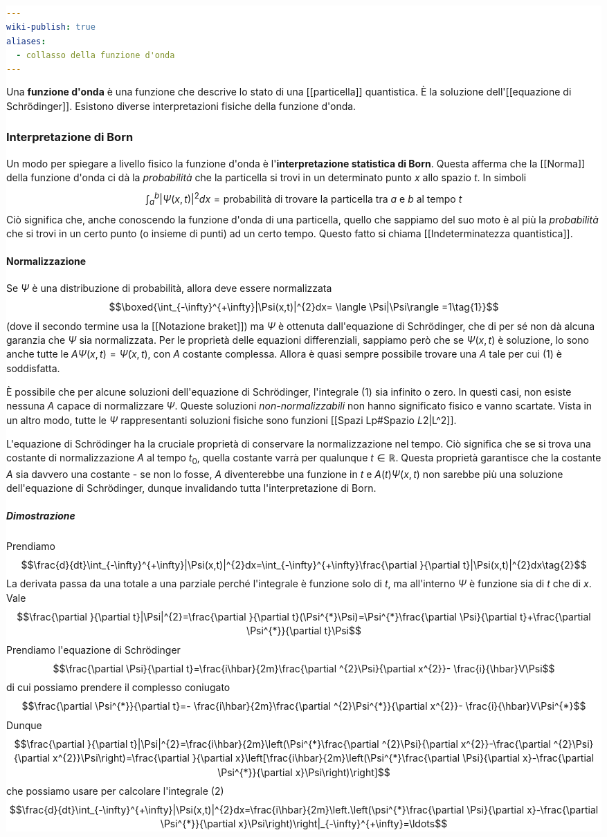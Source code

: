 ```yaml
---
wiki-publish: true
aliases:
  - collasso della funzione d'onda
---
```

Una **funzione d'onda** è una funzione che descrive lo stato di una [[particella]] quantistica. È la soluzione dell'[[equazione di Schrödinger]]. Esistono diverse interpretazioni fisiche della funzione d'onda.
### Interpretazione di Born
Un modo per spiegare a livello fisico la funzione d'onda è l'**interpretazione statistica di Born**. Questa afferma che la [[Norma]] della funzione d'onda ci dà la *probabilità* che la particella si trovi in un determinato punto $x$ allo spazio $t$. In simboli
$$\int_{a}^{b}|\Psi(x,t)|^{2}dx=\text{probabilità di trovare la particella tra }a\text{ e }b\text{ al tempo }t$$
Ciò significa che, anche conoscendo la funzione d'onda di una particella, quello che sappiamo del suo moto è al più la *probabilità* che si trovi in un certo punto (o insieme di punti) ad un certo tempo. Questo fatto si chiama [[Indeterminatezza quantistica]].
#### Normalizzazione
Se $\Psi$ è una distribuzione di probabilità, allora deve essere normalizzata
$$\boxed{\int_{-\infty}^{+\infty}|\Psi(x,t)|^{2}dx= \langle \Psi|\Psi\rangle =1\tag{1}}$$
(dove il secondo termine usa la [[Notazione braket]]) ma $\Psi$ è ottenuta dall'equazione di Schrödinger, che di per sé non dà alcuna garanzia che $\Psi$ sia normalizzata. Per le proprietà delle equazioni differenziali, sappiamo però che se $\Psi(x,t)$ è soluzione, lo sono anche tutte le $A\Psi(x,t)=\tilde{\Psi}(x,t)$, con $A$ costante complessa. Allora è quasi sempre possibile trovare una $A$ tale per cui $(1)$ è soddisfatta.

È possibile che per alcune soluzioni dell'equazione di Schrödinger, l'integrale $(1)$ sia infinito o zero. In questi casi, non esiste nessuna $A$ capace di normalizzare $\Psi$. Queste soluzioni *non-normalizzabili* non hanno significato fisico e vanno scartate. Vista in un altro modo, tutte le $\Psi$ rappresentanti soluzioni fisiche sono funzioni [[Spazi Lp#Spazio $L {2}$|L^2]].

L'equazione di Schrödinger ha la cruciale proprietà di conservare la normalizzazione nel tempo. Ciò significa che se si trova una costante di normalizzazione $A$ al tempo $t_{0}$, quella costante varrà per qualunque $t\in\mathbb{R}$. Questa proprietà garantisce che la costante $A$ sia davvero una costante - se non lo fosse, $A$ diventerebbe una funzione in $t$ e $A(t)\Psi(x,t)$ non sarebbe più una soluzione dell'equazione di Schrödinger, dunque invalidando tutta l'interpretazione di Born.
##### Dimostrazione
Prendiamo
$$\frac{d}{dt}\int_{-\infty}^{+\infty}|\Psi(x,t)|^{2}dx=\int_{-\infty}^{+\infty}\frac{\partial }{\partial t}|\Psi(x,t)|^{2}dx\tag{2}$$
La derivata passa da una totale a una parziale perché l'integrale è funzione solo di $t$, ma all'interno $\Psi$ è funzione sia di $t$ che di $x$. Vale
$$\frac{\partial }{\partial t}|\Psi|^{2}=\frac{\partial }{\partial t}(\Psi^{*}\Psi)=\Psi^{*}\frac{\partial \Psi}{\partial t}+\frac{\partial \Psi^{*}}{\partial t}\Psi$$
Prendiamo l'equazione di Schrödinger
$$\frac{\partial \Psi}{\partial t}=\frac{i\hbar}{2m}\frac{\partial ^{2}\Psi}{\partial x^{2}}- \frac{i}{\hbar}V\Psi$$
di cui possiamo prendere il complesso coniugato
$$\frac{\partial \Psi^{*}}{\partial t}=- \frac{i\hbar}{2m}\frac{\partial ^{2}\Psi^{*}}{\partial x^{2}}- \frac{i}{\hbar}V\Psi^{*}$$
Dunque
$$\frac{\partial }{\partial t}|\Psi|^{2}=\frac{i\hbar}{2m}\left(\Psi^{*}\frac{\partial ^{2}\Psi}{\partial x^{2}}-\frac{\partial ^{2}\Psi}{\partial x^{2}}\Psi\right)=\frac{\partial }{\partial x}\left[\frac{i\hbar}{2m}\left(\Psi^{*}\frac{\partial \Psi}{\partial x}-\frac{\partial \Psi^{*}}{\partial x}\Psi\right)\right]$$
che possiamo usare per calcolare l'integrale $(2)$
$$\frac{d}{dt}\int_{-\infty}^{+\infty}|\Psi(x,t)|^{2}dx=\frac{i\hbar}{2m}\left.\left(\psi^{*}\frac{\partial \Psi}{\partial x}-\frac{\partial \Psi^{*}}{\partial x}\Psi\right)\right|_{-\infty}^{+\infty}=\ldots$$

[^1]: L'esatta operazione da compiere è un [[Scalar product]] tra $\Psi$ e l'operatore.